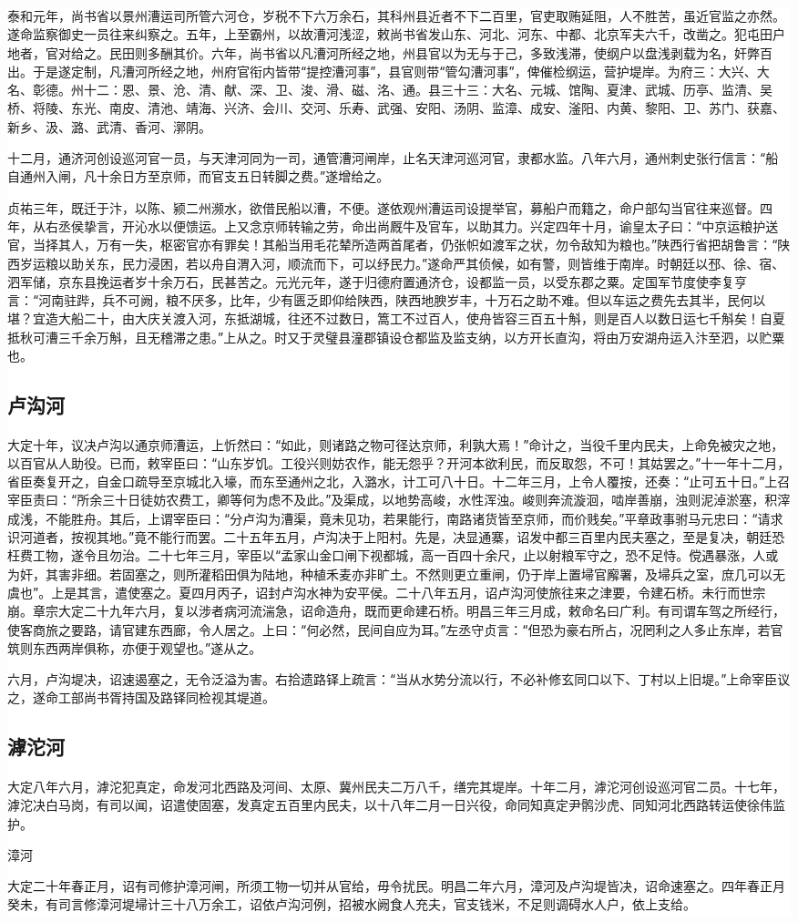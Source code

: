 泰和元年，尚书省以景州漕运司所管六河仓，岁税不下六万余石，其科州县近者不下二百里，官吏取贿延阻，人不胜苦，虽近官监之亦然。遂命监察御史一员往来纠察之。五年，上至霸州，以故漕河浅涩，敕尚书省发山东、河北、河东、中都、北京军夫六千，改凿之。犯屯田户地者，官对给之。民田则多酬其价。六年，尚书省以凡漕河所经之地，州县官以为无与于己，多致浅滞，使纲户以盘浅剥载为名，奸弊百出。于是遂定制，凡漕河所经之地，州府官衔内皆带“提控漕河事”，县官则带“管勾漕河事”，俾催检纲运，营护堤岸。为府三：大兴、大名、彰德。州十二：恩、景、沧、清、献、深、卫、浚、滑、磁、洺、通。县三十三：大名、元城、馆陶、夏津、武城、历亭、监清、吴桥、将陵、东光、南皮、清池、靖海、兴济、会川、交河、乐寿、武强、安阳、汤阴、监漳、成安、滏阳、内黄、黎阳、卫、苏门、获嘉、新乡、汲、潞、武清、香河、漷阴。

十二月，通济河创设巡河官一员，与天津河同为一司，通管漕河闸岸，止名天津河巡河官，隶都水监。八年六月，通州刺史张行信言：“船自通州入闸，凡十余日方至京师，而官支五日转脚之费。”遂增给之。

贞祐三年，既迁于汴，以陈、颍二州濒水，欲借民船以漕，不便。遂依观州漕运司设提举官，募船户而籍之，命户部勾当官往来巡督。四年，从右丞侯挚言，开沁水以便馈运。上又念京师转输之劳，命出尚厩牛及官车，以助其力。兴定四年十月，谕皇太子曰：“中京运粮护送官，当择其人，万有一失，枢密官亦有罪矣！其船当用毛花辇所造两首尾者，仍张帜如渡军之状，勿令敌知为粮也。”陕西行省把胡鲁言：“陕西岁运粮以助关东，民力浸困，若以舟自渭入河，顺流而下，可以纾民力。”遂命严其侦候，如有警，则皆维于南岸。时朝廷以邳、徐、宿、泗军储，京东县挽运者岁十余万石，民甚苦之。元光元年，遂于归德府置通济仓，设都监一员，以受东郡之粟。定国军节度使李复亨言：“河南驻跸，兵不可阙，粮不厌多，比年，少有匮乏即仰给陕西，陕西地腴岁丰，十万石之助不难。但以车运之费先去其半，民何以堪？宜造大船二十，由大庆关渡入河，东抵湖城，往还不过数日，篙工不过百人，使舟皆容三百五十斛，则是百人以数日运七千斛矣！自夏抵秋可漕三千余万斛，且无稽滞之患。”上从之。时又于灵璧县潼郡镇设仓都监及监支纳，以方开长直沟，将由万安湖舟运入汴至泗，以贮粟也。

## 卢沟河

大定十年，议决卢沟以通京师漕运，上忻然曰：“如此，则诸路之物可径达京师，利孰大焉！”命计之，当役千里内民夫，上命免被灾之地，以百官从人助役。已而，敕宰臣曰：“山东岁饥。工役兴则妨农作，能无怨乎？开河本欲利民，而反取怨，不可！其姑罢之。”十一年十二月，省臣奏复开之，自金口疏导至京城北入壕，而东至通州之北，入潞水，计工可八十日。十二年三月，上令人覆按，还奏：“止可五十日。”上召宰臣责曰：“所余三十日徒妨农费工，卿等何为虑不及此。”及渠成，以地势高峻，水性浑浊。峻则奔流漩洄，啮岸善崩，浊则泥淖淤塞，积滓成浅，不能胜舟。其后，上谓宰臣曰：“分卢沟为漕渠，竟未见功，若果能行，南路诸货皆至京师，而价贱矣。”平章政事驸马元忠曰：“请求识河道者，按视其地。”竟不能行而罢。二十五年五月，卢沟决于上阳村。先是，决显通寨，诏发中都三百里内民夫塞之，至是复决，朝廷恐枉费工物，遂令且勿治。二十七年三月，宰臣以“孟家山金口闸下视都城，高一百四十余尺，止以射粮军守之，恐不足恃。傥遇暴涨，人或为奸，其害非细。若固塞之，则所灌稻田俱为陆地，种植禾麦亦非旷土。不然则更立重闸，仍于岸上置埽官廨署，及埽兵之室，庶几可以无虞也”。上是其言，遣使塞之。夏四月丙子，诏封卢沟水神为安平侯。二十八年五月，诏卢沟河使旅往来之津要，令建石桥。未行而世宗崩。章宗大定二十九年六月，复以涉者病河流湍急，诏命造舟，既而更命建石桥。明昌三年三月成，敕命名曰广利。有司谓车驾之所经行，使客商旅之要路，请官建东西廊，令人居之。上曰：“何必然，民间自应为耳。”左丞守贞言：“但恐为豪右所占，况罔利之人多止东岸，若官筑则东西两岸俱称，亦便于观望也。”遂从之。

六月，卢沟堤决，诏速遏塞之，无令泛溢为害。右拾遗路铎上疏言：“当从水势分流以行，不必补修玄同口以下、丁村以上旧堤。”上命宰臣议之，遂命工部尚书胥持国及路铎同检视其堤道。

## 滹沱河

大定八年六月，滹沱犯真定，命发河北西路及河间、太原、冀州民夫二万八千，缮完其堤岸。十年二月，滹沱河创设巡河官二员。十七年，滹沱决白马岗，有司以闻，诏遣使固塞，发真定五百里内民夫，以十八年二月一日兴役，命同知真定尹鹘沙虎、同知河北西路转运使徐伟监护。

漳河

大定二十年春正月，诏有司修护漳河闸，所须工物一切并从官给，毋令扰民。明昌二年六月，漳河及卢沟堤皆决，诏命速塞之。四年春正月癸未，有司言修漳河堤埽计三十八万余工，诏依卢沟河例，招被水阙食人充夫，官支钱米，不足则调碍水人户，依上支给。
